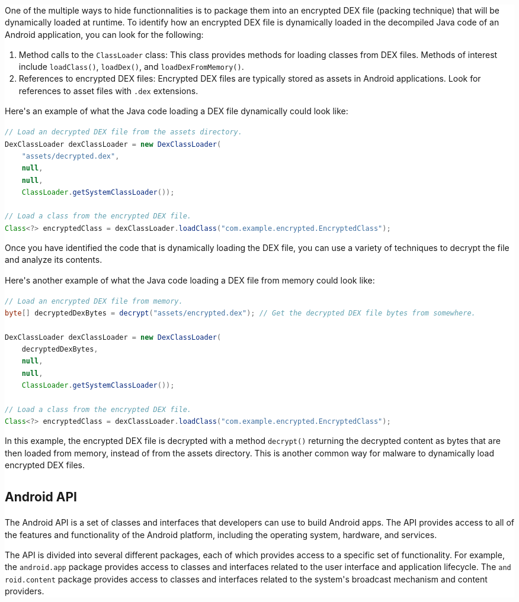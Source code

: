 One of the multiple ways to hide functionnalities is to package them into an encrypted DEX file (packing technique) that will be dynamically loaded at runtime. To identify how an encrypted DEX file is dynamically loaded in the decompiled Java code of an Android application, you can look for the following:

1. Method calls to the `ClassLoader` class: This class provides methods for loading classes from DEX files. Methods of interest include `loadClass()`, `loadDex()`, and `loadDexFromMemory()`.
2. References to encrypted DEX files: Encrypted DEX files are typically stored as assets in Android applications. Look for references to asset files with `.dex` extensions.

Here's an example of what the Java code loading a DEX file dynamically could look like:

```java
// Load an decrypted DEX file from the assets directory.
DexClassLoader dexClassLoader = new DexClassLoader(
    "assets/decrypted.dex",
    null,
    null,
    ClassLoader.getSystemClassLoader());

// Load a class from the encrypted DEX file.
Class<?> encryptedClass = dexClassLoader.loadClass("com.example.encrypted.EncryptedClass");
```

Once you have identified the code that is dynamically loading the DEX file, you can use a variety of techniques to decrypt the file and analyze its contents.

Here's another example of what the Java code loading a DEX file from memory could look like:

```java
// Load an encrypted DEX file from memory.
byte[] decryptedDexBytes = decrypt("assets/encrypted.dex"); // Get the decrypted DEX file bytes from somewhere.

DexClassLoader dexClassLoader = new DexClassLoader(
    decryptedDexBytes,
    null,
    null,
    ClassLoader.getSystemClassLoader());

// Load a class from the encrypted DEX file.
Class<?> encryptedClass = dexClassLoader.loadClass("com.example.encrypted.EncryptedClass");
```

In this example, the encrypted DEX file is decrypted with a method `decrypt()` returning the decrypted content as bytes that are then loaded from memory, instead of from the assets directory. This is another common way for malware to dynamically load encrypted DEX files.


## Android API
The Android API is a set of classes and interfaces that developers can use to build Android apps. The API provides access to all of the features and functionality of the Android platform, including the operating system, hardware, and services.

The API is divided into several different packages, each of which provides access to a specific set of functionality. For example, the `android.app` package provides access to classes and interfaces related to the user interface and application lifecycle. The `android.content` package provides access to classes and interfaces related to the system's broadcast mechanism and content providers.
